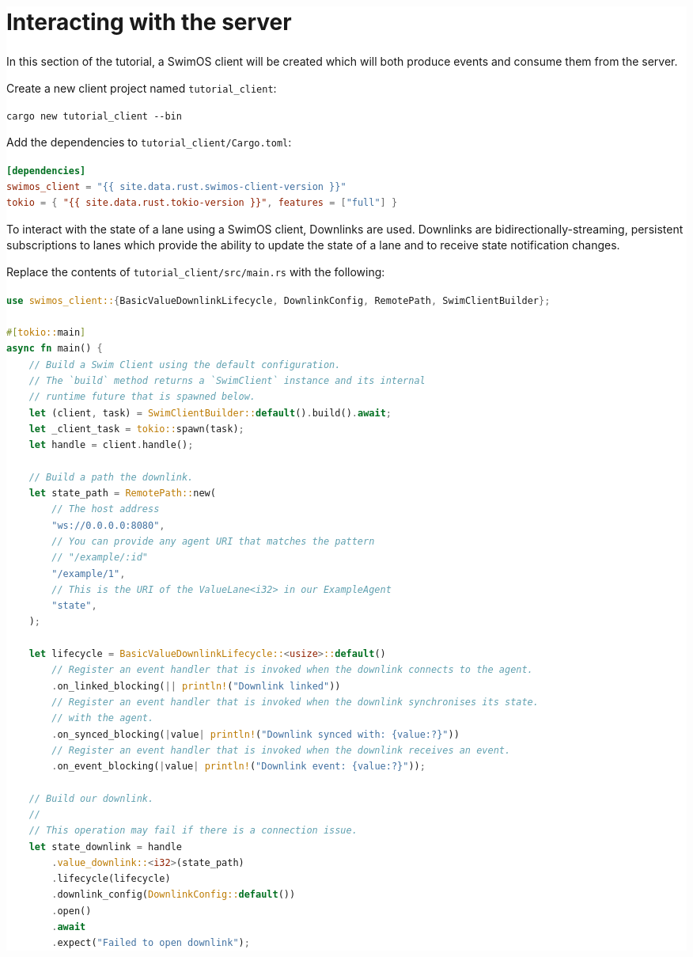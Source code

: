 # Interacting with the server

In this section of the tutorial, a SwimOS client will be created which will both produce events and consume them from the server.

Create a new client project named `tutorial_client`:

```shell
cargo new tutorial_client --bin
```

Add the dependencies to `tutorial_client/Cargo.toml`:

```toml
[dependencies]
swimos_client = "{{ site.data.rust.swimos-client-version }}"
tokio = { "{{ site.data.rust.tokio-version }}", features = ["full"] }
```

To interact with the state of a lane using a SwimOS client, Downlinks are used. Downlinks are bidirectionally-streaming, persistent subscriptions to lanes which provide the ability to update the state of a lane and to receive state notification changes.

Replace the contents of `tutorial_client/src/main.rs` with the following:

```rust
use swimos_client::{BasicValueDownlinkLifecycle, DownlinkConfig, RemotePath, SwimClientBuilder};

#[tokio::main]
async fn main() {
    // Build a Swim Client using the default configuration.
    // The `build` method returns a `SwimClient` instance and its internal
    // runtime future that is spawned below.
    let (client, task) = SwimClientBuilder::default().build().await;
    let _client_task = tokio::spawn(task);
    let handle = client.handle();

    // Build a path the downlink.
    let state_path = RemotePath::new(
        // The host address
        "ws://0.0.0.0:8080",
        // You can provide any agent URI that matches the pattern
        // "/example/:id"
        "/example/1",
        // This is the URI of the ValueLane<i32> in our ExampleAgent
        "state",
    );

    let lifecycle = BasicValueDownlinkLifecycle::<usize>::default()
        // Register an event handler that is invoked when the downlink connects to the agent.
        .on_linked_blocking(|| println!("Downlink linked"))
        // Register an event handler that is invoked when the downlink synchronises its state.
        // with the agent.
        .on_synced_blocking(|value| println!("Downlink synced with: {value:?}"))
        // Register an event handler that is invoked when the downlink receives an event.
        .on_event_blocking(|value| println!("Downlink event: {value:?}"));

    // Build our downlink.
    //
    // This operation may fail if there is a connection issue.
    let state_downlink = handle
        .value_downlink::<i32>(state_path)
        .lifecycle(lifecycle)
        .downlink_config(DownlinkConfig::default())
        .open()
        .await
        .expect("Failed to open downlink");
```